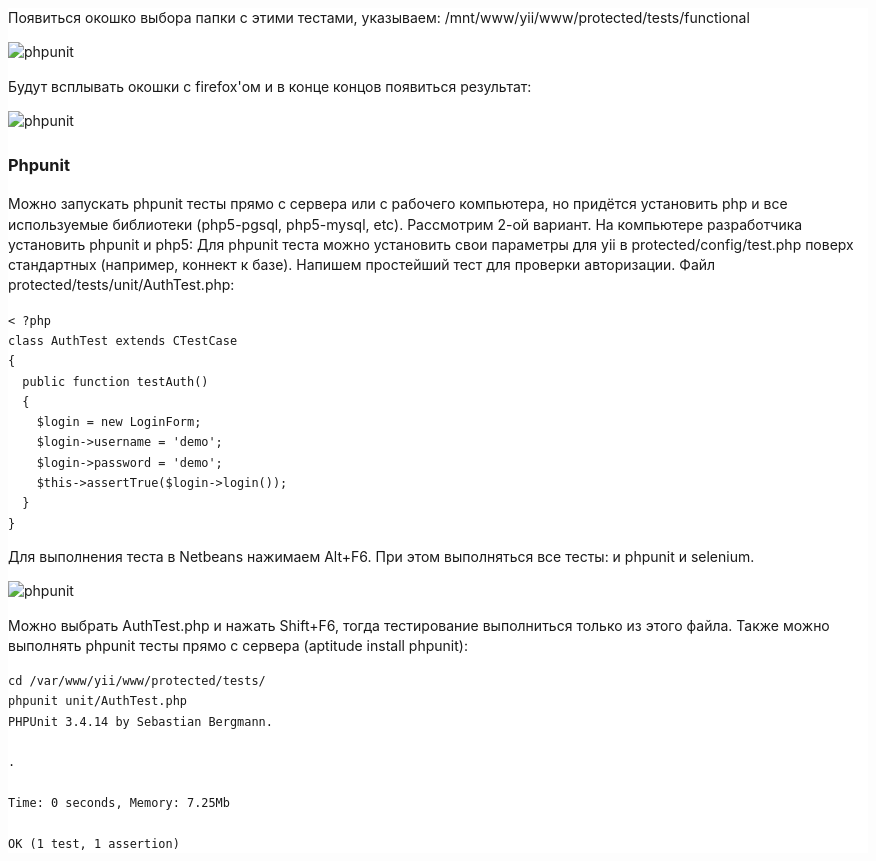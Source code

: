Появиться окошко выбора папки с этими тестами, указываем: /mnt/www/yii/www/protected/tests/functional

![phpunit](/images/netbeans_yii-14.png)

Будут всплывать окошки с firefox'ом и в конце концов появиться результат:

![phpunit](/images/netbeans_yii-15.png)



### Phpunit

Можно запускать phpunit тесты прямо с сервера или с рабочего компьютера, но придётся установить php и все используемые библиотеки (php5-pgsql, php5-mysql, etc). Рассмотрим 2-ой вариант. На компьютере разработчика установить phpunit и php5: Для phpunit теста можно установить свои параметры для yii в protected/config/test.php поверх стандартных (например, коннект к базе). Напишем простейший тест для проверки авторизации. Файл protected/tests/unit/AuthTest.php:

```
< ?php
class AuthTest extends CTestCase
{
  public function testAuth()
  {
    $login = new LoginForm;
    $login->username = 'demo';
    $login->password = 'demo';
    $this->assertTrue($login->login());
  }
}
```

Для выполнения теста в Netbeans нажимаем Alt+F6. При этом выполняться все тесты: и phpunit и selenium.

![phpunit](/images/netbeans_yii-17.png)


Можно выбрать AuthTest.php и нажать Shift+F6, тогда тестирование выполниться только из этого файла. Также можно выполнять phpunit тесты прямо с сервера (aptitude install phpunit):


```
cd /var/www/yii/www/protected/tests/
phpunit unit/AuthTest.php
PHPUnit 3.4.14 by Sebastian Bergmann.

.

Time: 0 seconds, Memory: 7.25Mb

OK (1 test, 1 assertion)
```


